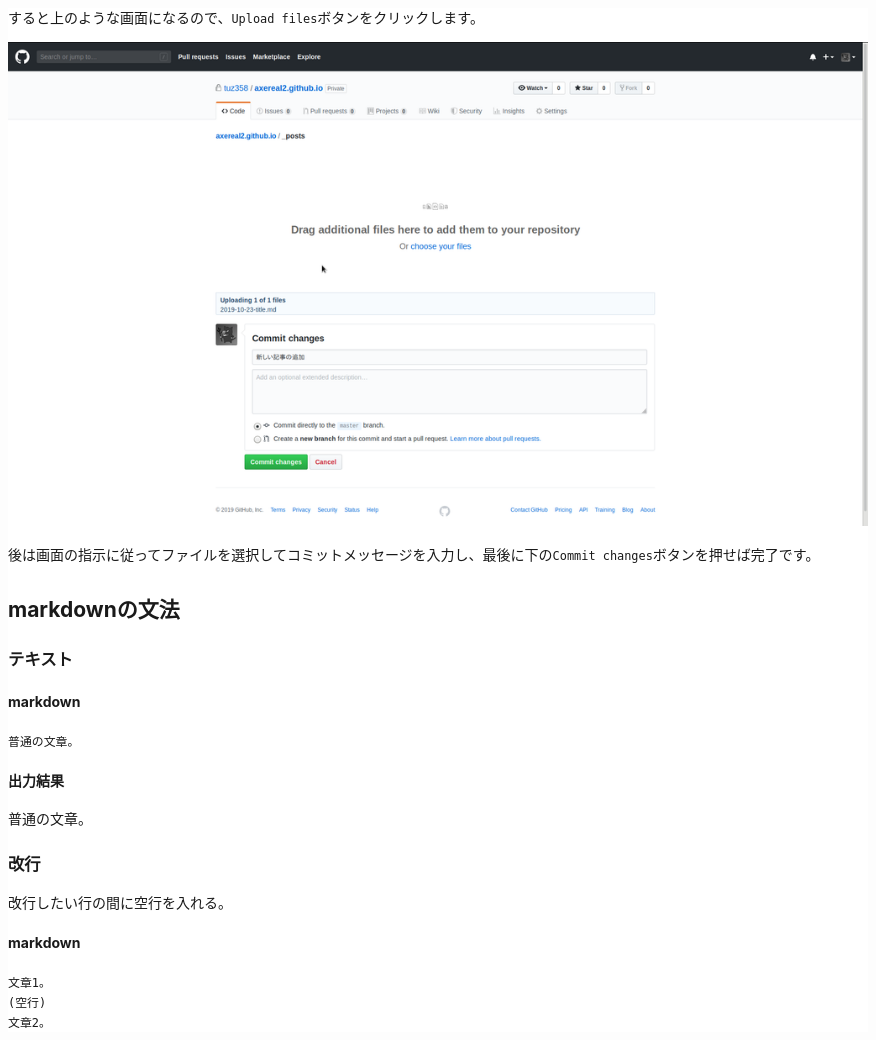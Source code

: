 すると上のような画面になるので、`Upload files`ボタンをクリックします。

![`Upload files`をクリックした所](/img/sshot3.png)

後は画面の指示に従ってファイルを選択してコミットメッセージを入力し、最後に下の`Commit changes`ボタンを押せば完了です。

## markdownの文法

### テキスト

#### markdown

```markdown
普通の文章。
```

#### 出力結果

普通の文章。

### 改行

改行したい行の間に空行を入れる。

#### markdown

```markdown
文章1。
(空行)
文章2。
```
